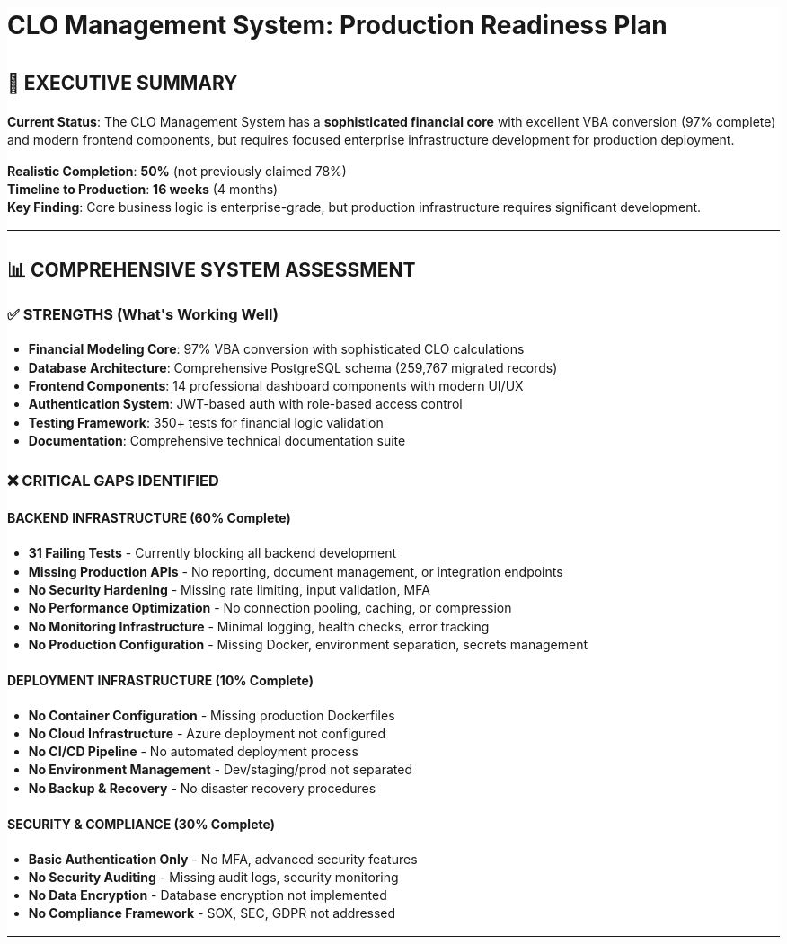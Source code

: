 # CLO Management System: Production Readiness Plan

## 🎯 **EXECUTIVE SUMMARY**

**Current Status**: The CLO Management System has a **sophisticated financial core** with excellent VBA conversion (97% complete) and modern frontend components, but requires focused enterprise infrastructure development for production deployment.

**Realistic Completion**: **50%** (not previously claimed 78%)  
**Timeline to Production**: **16 weeks** (4 months)  
**Key Finding**: Core business logic is enterprise-grade, but production infrastructure requires significant development.

---

## 📊 **COMPREHENSIVE SYSTEM ASSESSMENT**

### **✅ STRENGTHS (What's Working Well)**
- **Financial Modeling Core**: 97% VBA conversion with sophisticated CLO calculations
- **Database Architecture**: Comprehensive PostgreSQL schema (259,767 migrated records)
- **Frontend Components**: 14 professional dashboard components with modern UI/UX
- **Authentication System**: JWT-based auth with role-based access control
- **Testing Framework**: 350+ tests for financial logic validation
- **Documentation**: Comprehensive technical documentation suite

### **❌ CRITICAL GAPS IDENTIFIED**

#### **BACKEND INFRASTRUCTURE (60% Complete)**
- **31 Failing Tests** - Currently blocking all backend development
- **Missing Production APIs** - No reporting, document management, or integration endpoints
- **No Security Hardening** - Missing rate limiting, input validation, MFA
- **No Performance Optimization** - No connection pooling, caching, or compression
- **No Monitoring Infrastructure** - Minimal logging, health checks, error tracking
- **No Production Configuration** - Missing Docker, environment separation, secrets management

#### **DEPLOYMENT INFRASTRUCTURE (10% Complete)**
- **No Container Configuration** - Missing production Dockerfiles
- **No Cloud Infrastructure** - Azure deployment not configured
- **No CI/CD Pipeline** - No automated deployment process
- **No Environment Management** - Dev/staging/prod not separated
- **No Backup & Recovery** - No disaster recovery procedures

#### **SECURITY & COMPLIANCE (30% Complete)**
- **Basic Authentication Only** - No MFA, advanced security features
- **No Security Auditing** - Missing audit logs, security monitoring
- **No Data Encryption** - Database encryption not implemented
- **No Compliance Framework** - SOX, SEC, GDPR not addressed

---
